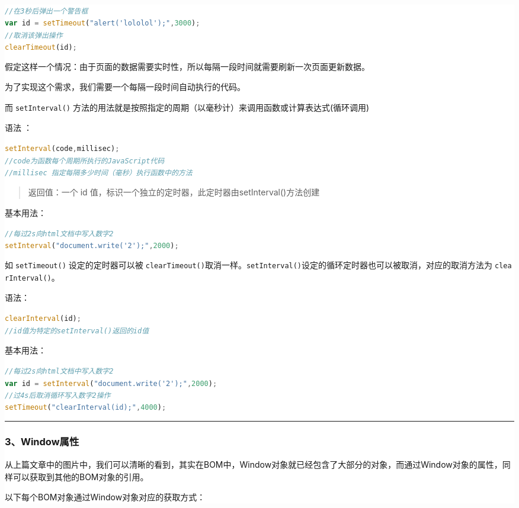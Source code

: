 ```javascript
//在3秒后弹出一个警告框
var id = setTimeout("alert('lololol');",3000);
//取消该弹出操作
clearTimeout(id);
```



假定这样一个情况：由于页面的数据需要实时性，所以每隔一段时间就需要刷新一次页面更新数据。

为了实现这个需求，我们需要一个每隔一段时间自动执行的代码。

而 `setInterval()` 方法的用法就是按照指定的周期（以毫秒计）来调用函数或计算表达式(循环调用)

语法 ：

```javascript
setInterval(code,millisec);
//code为函数每个周期所执行的JavaScript代码
//millisec 指定每隔多少时间（毫秒）执行函数中的方法
```

> 返回值：一个 id 值，标识一个独立的定时器，此定时器由setInterval()方法创建

基本用法：

```javascript
//每过2s向html文档中写入数字2
setInterval("document.write('2');",2000);
```



如 `setTimeout()` 设定的定时器可以被 `clearTimeout()`取消一样。`setInterval()`设定的循环定时器也可以被取消，对应的取消方法为 `clearInterval()`。

语法：

```javascript
clearInterval(id);
//id值为特定的setInterval()返回的id值
```

基本用法：

```javascript
//每过2s向html文档中写入数字2
var id = setInterval("document.write('2');",2000);
//过4s后取消循环写入数字2操作
setTimeout("clearInterval(id);",4000);
```



---

### 3、Window属性

从上篇文章中的图片中，我们可以清晰的看到，其实在BOM中，Window对象就已经包含了大部分的对象，而通过Window对象的属性，同样可以获取到其他的BOM对象的引用。

以下每个BOM对象通过Window对象对应的获取方式：
